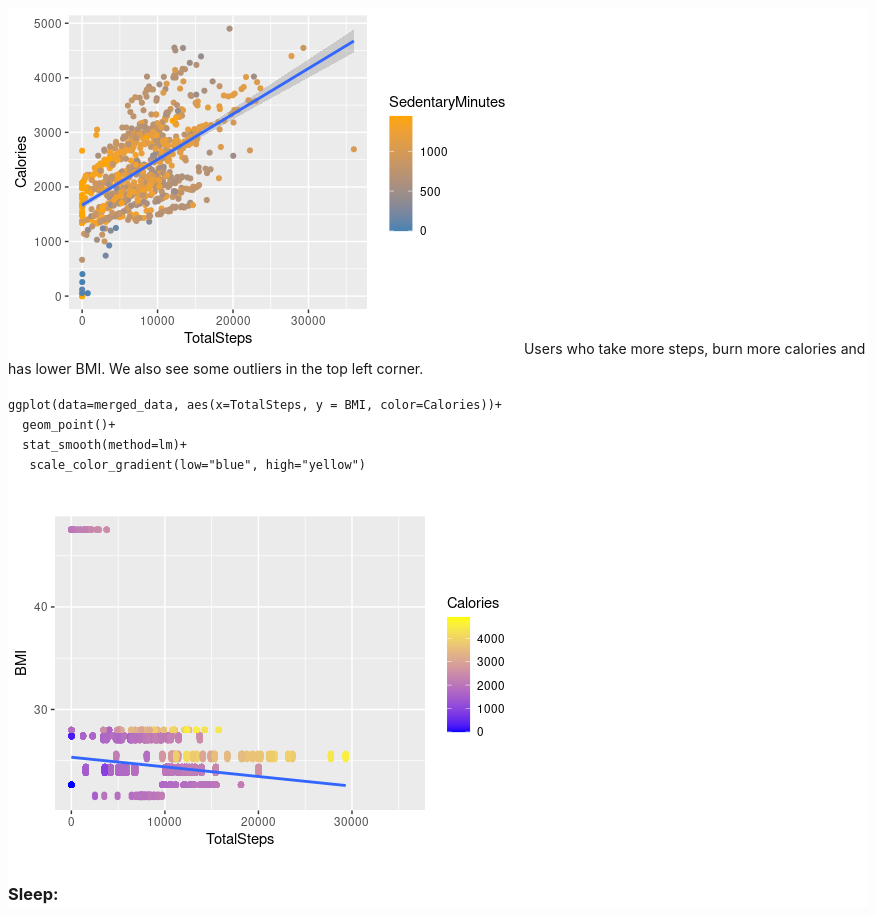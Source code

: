 ![image!](Rplot05.png)
Users who take more steps, burn more calories and has lower BMI. We also see some outliers in the top left corner.  


```
ggplot(data=merged_data, aes(x=TotalSteps, y = BMI, color=Calories))+ 
  geom_point()+ 
  stat_smooth(method=lm)+
   scale_color_gradient(low="blue", high="yellow")
   
```   

![image!](Rplot06.png)


### Sleep:
